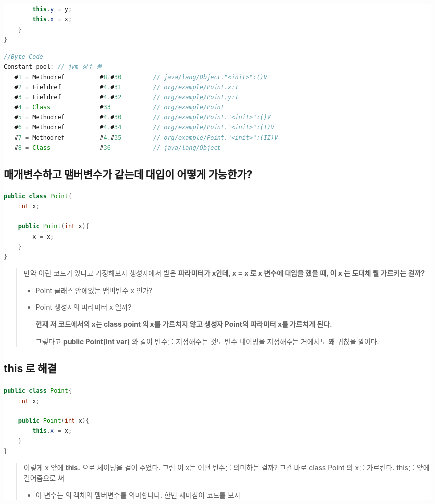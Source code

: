 ```java
        this.y = y;
        this.x = x;
    }
}
```
```java
//Byte Code 
Constant pool: // jvm 상수 풀
   #1 = Methodref          #8.#30         // java/lang/Object."<init>":()V
   #2 = Fieldref           #4.#31         // org/example/Point.x:I
   #3 = Fieldref           #4.#32         // org/example/Point.y:I
   #4 = Class              #33            // org/example/Point
   #5 = Methodref          #4.#30         // org/example/Point."<init>":()V
   #6 = Methodref          #4.#34         // org/example/Point."<init>":(I)V
   #7 = Methodref          #4.#35         // org/example/Point."<init>":(II)V
   #8 = Class              #36            // java/lang/Object

```

## 매개변수하고 맴버변수가 같는데 대입이 어떻게 가능한가? 
```java
public class Point{
	int x;
	
	public Point(int x){
		x = x; 
	}
}
```
> 만약 이런 코드가 있다고 가정해보자 생성자에서 받은 **파라미터가 x인데, x = x 로 x 변수에  대입을 했을 때, 이 x 는 도대체 뭘 가르키는 걸까?** 
> * Point 클래스 안에있는 맴버변수 x 인가?
>
> * Point 생성자의 파라미터 x 일까? 
>
>   **현재 저 코드에서의 x는 class point 의 x를 가르치지 않고 생성자 Point의 파라미터 x를 가르치게 된다.**
>
>   그렇다고 **public Point(int var)** 와 같이 변수를 지정해주는 것도 변수 네이밍을 지정해주는 거에서도 꽤 귀찮을 일이다. 
>

## this 로 해결 

```java
public class Point{
	int x;
	
	public Point(int x){
		this.x = x; 
	}
}
```
> 이렇게 x 앞에 **this.** 으로 체이닝을 걸어 주었다. 그럼 이 x는 어떤 변수를 의미하는 걸까? 그건 바로 class Point 의 x를 가르킨다. this를 앞에 걸어줌으로 써 
>  * 이  변수는 의 객체의 맴버변수를 의미합니다.  한번 재미삼아 코드를 보자 
>  

